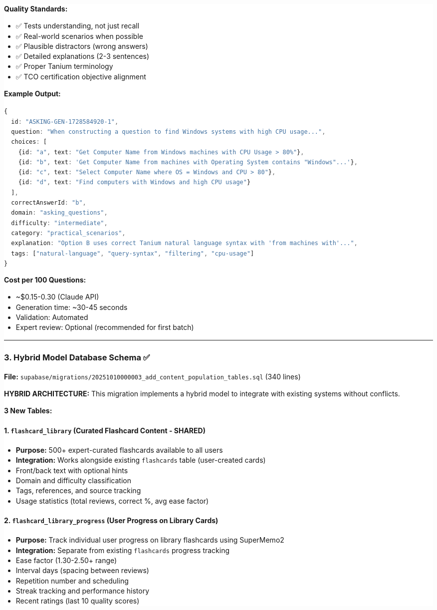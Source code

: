 **Quality Standards:**
- ✅ Tests understanding, not just recall
- ✅ Real-world scenarios when possible
- ✅ Plausible distractors (wrong answers)
- ✅ Detailed explanations (2-3 sentences)
- ✅ Proper Tanium terminology
- ✅ TCO certification objective alignment

**Example Output:**
```typescript
{
  id: "ASKING-GEN-1728584920-1",
  question: "When constructing a question to find Windows systems with high CPU usage...",
  choices: [
    {id: "a", text: "Get Computer Name from Windows machines with CPU Usage > 80%"},
    {id: "b", text: 'Get Computer Name from machines with Operating System contains "Windows"...'},
    {id: "c", text: "Select Computer Name where OS = Windows and CPU > 80"},
    {id: "d", text: "Find computers with Windows and high CPU usage"}
  ],
  correctAnswerId: "b",
  domain: "asking_questions",
  difficulty: "intermediate",
  category: "practical_scenarios",
  explanation: "Option B uses correct Tanium natural language syntax with 'from machines with'...",
  tags: ["natural-language", "query-syntax", "filtering", "cpu-usage"]
}
```

**Cost per 100 Questions:**
- ~$0.15-0.30 (Claude API)
- Generation time: ~30-45 seconds
- Validation: Automated
- Expert review: Optional (recommended for first batch)

---

### 3. Hybrid Model Database Schema ✅
**File:** `supabase/migrations/20251010000003_add_content_population_tables.sql` (340 lines)

**HYBRID ARCHITECTURE:**
This migration implements a hybrid model to integrate with existing systems without conflicts.

**3 New Tables:**

#### 1. `flashcard_library` (Curated Flashcard Content - SHARED)
- **Purpose:** 500+ expert-curated flashcards available to all users
- **Integration:** Works alongside existing `flashcards` table (user-created cards)
- Front/back text with optional hints
- Domain and difficulty classification
- Tags, references, and source tracking
- Usage statistics (total reviews, correct %, avg ease factor)

#### 2. `flashcard_library_progress` (User Progress on Library Cards)
- **Purpose:** Track individual user progress on library flashcards using SuperMemo2
- **Integration:** Separate from existing `flashcards` progress tracking
- Ease factor (1.30-2.50+ range)
- Interval days (spacing between reviews)
- Repetition number and scheduling
- Streak tracking and performance history
- Recent ratings (last 10 quality scores)
